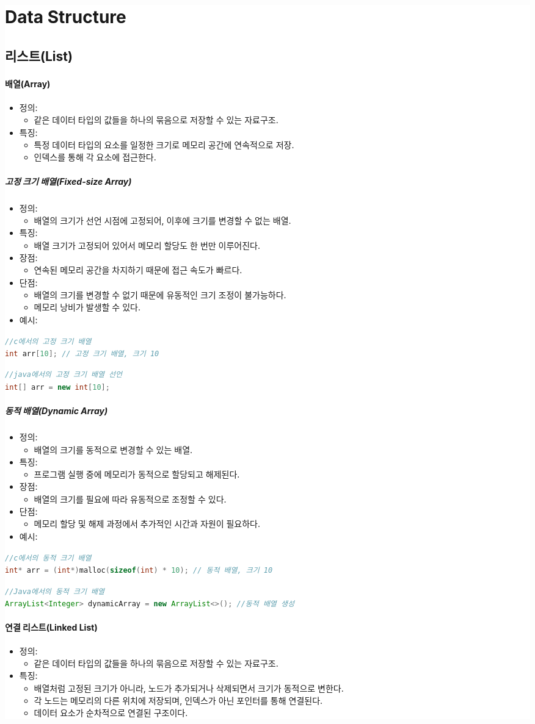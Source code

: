 # Data Structure
## 리스트(List)
#### 배열(Array)
- 정의: 
  - 같은 데이터 타입의 값들을 하나의 묶음으로 저장할 수 있는 자료구조.
- 특징:
  - 특정 데이터 타입의 요소를 일정한 크기로 메모리 공간에 연속적으로 저장.
  - 인덱스를 통해 각 요소에 접근한다.

##### 고정 크기 배열(Fixed-size Array)
- 정의:
  - 배열의 크기가 선언 시점에 고정되어, 이후에 크기를 변경할 수 없는 배열.
- 특징:
  - 배열 크기가 고정되어 있어서 메모리 할당도 한 번만 이루어진다.
- 장점:
  - 연속된 메모리 공간을 차지하기 때문에 접근 속도가 빠르다.
- 단점:
  - 배열의 크기를 변경할 수 없기 때문에 유동적인 크기 조정이 불가능하다.
  - 메모리 낭비가 발생할 수 있다.
- 예시:
```c
//c에서의 고정 크기 배열
int arr[10]; // 고정 크기 배열, 크기 10
```
```java
//java에서의 고정 크기 배열 선언
int[] arr = new int[10];
```

##### 동적 배열(Dynamic Array)
- 정의:
  - 배열의 크기를 동적으로 변경할 수 있는 배열.
- 특징:
  - 프로그램 실행 중에 메모리가 동적으로 할당되고 해제된다.
- 장점:
  - 배열의 크기를 필요에 따라 유동적으로 조정할 수 있다.
- 단점:
  - 메모리 할당 및 해제 과정에서 추가적인 시간과 자원이 필요하다.
- 예시:
```c
//c에서의 동적 크기 배열 
int* arr = (int*)malloc(sizeof(int) * 10); // 동적 배열, 크기 10
```
```java
//Java에서의 동적 크기 배열
ArrayList<Integer> dynamicArray = new ArrayList<>(); //동적 배열 생성
```
#### 연결 리스트(Linked List)
- 정의: 
  - 같은 데이터 타입의 값들을 하나의 묶음으로 저장할 수 있는 자료구조.
- 특징:
  - 배열처럼 고정된 크기가 아니라, 노드가 추가되거나 삭제되면서 크기가 동적으로 변한다.
  - 각 노드는 메모리의 다른 위치에 저장되며, 인덱스가 아닌 포인터를 통해 연결된다.
  - 데이터 요소가 순차적으로 연결된 구조이다.
